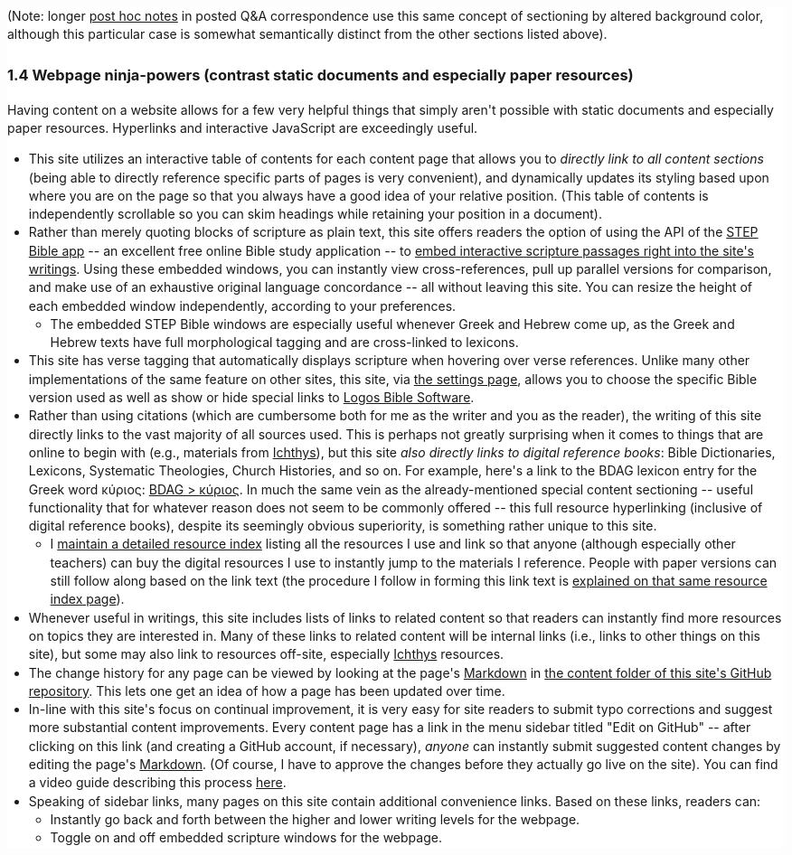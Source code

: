 (Note: longer [post hoc notes](/site/posted-correspondence/post-hoc-notes) in posted Q&A correspondence use this same concept of sectioning by altered background color, although this particular case is somewhat semantically distinct from the other sections listed above).

### 1.4 Webpage ninja-powers (contrast static documents and especially paper resources)

Having content on a website allows for a few very helpful things that simply aren't possible with static documents and especially paper resources. Hyperlinks and interactive JavaScript are exceedingly useful.

* This site utilizes an interactive table of contents for each content page that allows you to *directly link to all content sections* (being able to directly reference specific parts of pages is very convenient), and dynamically updates its styling based upon where you are on the page so that you always have a good idea of your relative position. (This table of contents is independently scrollable so you can skim headings while retaining your position in a document).
* Rather than merely quoting blocks of scripture as plain text, this site offers readers the option of using the API of the [STEP Bible app](https://www.stepbible.org/) -- an excellent free online Bible study application -- to [embed interactive scripture passages right into the site's writings](/site/bible-versions-and-translations-used-on-this-site/step-bible-app-embedded-windows). Using these embedded windows, you can instantly view cross-references, pull up parallel versions for comparison, and make use of an exhaustive original language concordance -- all without leaving this site. You can resize the height of each embedded window independently, according to your preferences.
  * The embedded STEP Bible windows are especially useful whenever Greek and Hebrew come up, as the Greek and Hebrew texts have full morphological tagging and are cross-linked to lexicons.
* This site has verse tagging that automatically displays scripture when hovering over verse references. Unlike many other implementations of the same feature on other sites, this site, via [the settings page](/site/settings/reftagger-settings), allows you to choose the specific Bible version used as well as show or hide special links to [Logos Bible Software](https://www.logos.com/).
* Rather than using citations (which are cumbersome both for me as the writer and you as the reader), the writing of this site directly links to the vast majority of all sources used. This is perhaps not greatly surprising when it comes to things that are online to begin with (e.g., materials from [Ichthys](https://ichthys.com/)), but this site *also directly links to digital reference books*: Bible Dictionaries, Lexicons, Systematic Theologies, Church Histories, and so on. For example, here's a link to the BDAG lexicon entry for the Greek word κύριος: [BDAG > κύριος](https://ref.ly/logosres/bdag?hw=%CE%BA%CF%85%CC%81%CF%81%CE%B9%CE%BF%CF%82). In much the same vein as the already-mentioned special content sectioning -- useful functionality that for whatever reason does not seem to be commonly offered -- this full resource hyperlinking (inclusive of digital reference books), despite its seemingly obvious superiority, is something rather unique to this site.
  * I [maintain a detailed resource index](/site/resource-index/resource-index) listing all the resources I use and link so that anyone (although especially other teachers) can buy the digital resources I use to instantly jump to the materials I reference. People with paper versions can still follow along based on the link text (the procedure I follow in forming this link text is [explained on that same resource index page](/site/resource-index/#how-i-link-to-resources-on-this-site)).
* Whenever useful in writings, this site includes lists of links to related content so that readers can instantly find more resources on topics they are interested in. Many of these links to related content will be internal links (i.e., links to other things on this site), but some may also link to resources off-site, especially [Ichthys](https://ichthys.com/) resources.
* The change history for any page can be viewed by looking at the page's [Markdown](https://www.markdownguide.org/getting-started/) in [the content folder of this site's GitHub repository](https://github.com/StevenTammen/bibledocs.org/tree/master/content/). This lets one get an idea of how a page has been updated over time.
* In-line with this site's focus on continual improvement, it is very easy for site readers to submit typo corrections and suggest more substantial content improvements. Every content page has a link in the menu sidebar titled "Edit on GitHub" -- after clicking on this link (and creating a GitHub account, if necessary), *anyone* can instantly submit suggested content changes by editing the page's [Markdown](https://www.markdownguide.org/getting-started/). (Of course, I have to approve the changes before they actually go live on the site). You can find a video guide describing this process [here](/guides/making-effective-use-of-bibledocs/making-edits-and-improvements-to-the-site-s-written-content/).
* Speaking of sidebar links, many pages on this site contain additional convenience links. Based on these links, readers can:
  * Instantly go back and forth between the higher and lower writing levels for the webpage.
  * Toggle on and off embedded scripture windows for the webpage.